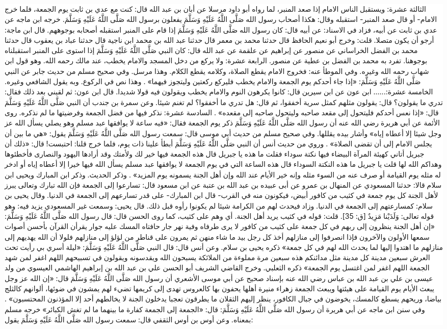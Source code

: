 الثالثة عشرة: ويستقبل الناس الامام إذا صعد المنبر، لما رواه أبو داود مرسلا عن أبان بن عبد الله قال: كنت مع عدي بن ثابت يوم الجمعة، فلما خرج الامام- أو قال صعد المنبر- استقبله وقال: هكذا أصحاب رسول الله صَلَّى اللَّهُ عَلَيْهِ وَسَلَّمَ يفعلون برسول الله صَلَّى اللَّهُ عَلَيْهِ وَسَلَّمَ. خرجه ابن ماجه عن عدي بن ثابت عن أبيه، فزاد في الاسناد: عن أبيه قال: كان رسول الله صَلَّى اللَّهُ عَلَيْهِ وَسَلَّمَ إذا قام على المنبر استقبله أصحابه بوجوههم. قال ابن ماجة: أرجو أن يكون متصلا. قلت: وخرج أبو نعيم الحافظ قال حدثنا محمد بن معمر قال حدثنا عبد الله بن محمد ابن ناجية قال حدثنا عباد بن يعقوب قال حدثنا محمد بن الفضل الخراساني عن منصور عن إبراهيم عن علقمة عن عبد الله قال: كان النبي صَلَّى اللَّهُ عَلَيْهِ وَسَلَّمَ إذا استوى على المنبر استقبلناه بوجوهنا. تفرد به محمد بن الفضل بن عطية عن منصور.
الرابعة عشرة: ولا يركع من دخل المسجد والامام يخطب، عند مالك رحمه الله. وهو قول ابن شهاب رحمه الله وغيره.
وفي الموطأ عنه: فخروج الامام يقطع الصلاة، وكلامه يقطع الكلام. وهذا مرسل.
وفي صحيح مسلم من حديث جابر عن النبي صَلَّى اللَّهُ عَلَيْهِ وَسَلَّمَ:
«إذا جاء أحدكم يوم الجمعة والامام يخطب فليركع ركعتين وليتجوز فيهما»
. وهذا نص في الركوع. وبه يقول الشافعي وغيره.
الخامسة عشرة:...... ابن عون عن ابن سيرين قال: كانوا يكرهون النوم والامام يخطب ويقولون فيه قولا شديدا. قال ابن عون: ثم لقيني بعد ذلك فقال: تدري ما يقولون؟ قال: يقولون مثلهم كمثل سرية أخفقوا، ثم قال: هل تدري ما أخفقوا؟ لم تغنم شيئا. وعن سمرة بن جندب أن النبي صَلَّى اللَّهُ عَلَيْهِ وَسَلَّمَ قال:
«إذا نعس أحدكم فليتحول إلى مقعد صاحبه وليتحول صاحبه إلى مقعده»
.
السادسة عشرة: نذكر فيها من فضل الجمعة وفرضيتها ما لم نذكره. روى الأئمة عن أبي هريرة رضي الله عنه أن رسول الله صَلَّى اللَّهُ عَلَيْهِ وَسَلَّمَ ذكر يوم الجمعة فقال:
«فيه ساعة لا يوافقها عبد مسلم وهو يصلي يسأل الله عز وجل شيئا إلا أعطاه إياه»
وأشار بيده يقللها.
وفي صحيح مسلم من حديث أبي موسى قال: سمعت رسول الله صَلَّى اللَّهُ عَلَيْهِ وَسَلَّمَ يقول:
«هي ما بين أن يجلس الامام إلى أن تقضى الصلاة»
. وروي من حديث أنس أن النبي صَلَّى اللَّهُ عَلَيْهِ وَسَلَّمَ أبطأ علينا ذات يوم، فلما خرج قلنا: احتبست! قال:
«ذلك أن جبريل أتاني كهيئة المرآة البيضاء فيها نكتة سوداء فقلت ما هذه يا جبريل قال هذه الجمعة فيها خير لك ولأمتك وقد أرادها اليهود والنصارى فأخطئوها وهداكم الله لها قلت يا جبريل ما هذه النكتة السوداء قال هذه الساعة التي في يوم الجمعة لا يوافقها عبد مسلم يسأل الله فيها خيرا إلا أعطاه إياه أو ادخر له مثله يوم القيامة أو صرف عنه من السوء مثله وإنه خير الأيام عند الله وإن أهل الجنة يسمونه يوم المزيد»
. وذكر الحديث.
وذكر ابن المبارك ويحيى ابن سلام قالا: حدثنا المسعودي عن المنهال بن عمرو عن أبى عبيده بن عبد الله بن عتبة عن ابن مسعود قال: تسارعوا إلى الجمعة فإن الله تبارك وتعالى يبرز لأهل الجنة كل يوم جمعة في كثيب من كافور أبيض، فيكونون منه في القرب- قال ابن المبارك- على قدر تسارعهم إلى الجمعة في الدنيا.
وقال يحيى بن سلام: كمسارعتهم إلى الجمعة في الدنيا. وزاد فيحدث لهم من الكرامة شيئا لم يكونوا رأوه قبل ذلك. قال يحيى: وسمعت غير المسعودي يزيد فيه: وهو قوله تعالى:
وَلَدَيْنا مَزِيدٌ
[ق: 35]. قلت: قوله في كثيب يريد أهل الجنة. أي وهم على كثيب، كما روى الحسن قال: قال رسول الله صَلَّى اللَّهُ عَلَيْهِ وَسَلَّمَ:
«إن أهل الجنة ينظرون إلى ربهم في كل جمعة على كثيب من كافور لا يرى طرفاه وفية نهر جار حافتاه المسك عليه جوار يقرأن القرآن بأحسن أصوات سمعها الأولون والآخرون فإذا انصرفوا إلى منازلهم أخذ كل رجل بيد ما شاء منهن ثم يمرون على قناطر من لؤلؤ إلى منازلهم فلولا أن الله يهديهم إلى منازلهم ما اهتدوا إليها لما يحدث الله لهم في كل جمعة»
ذكره يحيى بن سلام. وعن أنس قال: قال النبي صَلَّى اللَّهُ عَلَيْهِ وَسَلَّمَ:
«ليلة أسري بي رأيت تحت العرش سبعين مدينة كل مدينة مثل مدائنكم هذه سبعين مرة مملوءة من الملائكة يسبحون الله ويقدسونه ويقولون في تسبيحهم اللهم اغفر لمن شهد الجمعة اللهم اغفر لمن اغتسل يوم الجمعة»
ذكره الثعلبي. وخرج القاضي الشريف أبو الحسن علي بن عبد الله بن إبراهيم الهاشمي العيسوي من ولد عيسى بن علي بن عبد الله بن عباس رضي الله عنه بإسناد صحيح عن أبي موسى الأشعري أن رسول الله صَلَّى اللَّهُ عَلَيْهِ وَسَلَّمَ قال:
«إن الله عز وجل يبعث الأيام يوم القيامة على هيئتها ويبعث الجمعة زهراء منيرة أهلها يحفون بها كالعروس تهدى إلى كريمها تضيء لهم يمشون في ضوئها، ألوانهم كالثلج بياضا، وريحهم يسطع كالمسك، يخوضون في جبال الكافور، ينظر إليهم الثقلان ما يطرقون تعجبا يدخلون الجنة لا يخالطهم أحد إلا المؤذنون المحتسبون»
.
وفي سنن ابن ماجه عن أبي هريرة أن رسول الله صَلَّى اللَّهُ عَلَيْهِ وَسَلَّمَ: قال:
«الجمعة إلى الجمعة كفارة ما بينهما ما لم تغش الكبائر»
خرجه مسلم بمعناه. وعن أوس بن أوس الثقفي قال: سمعت رسول الله صَلَّى اللَّهُ عَلَيْهِ وَسَلَّمَ يقول:
